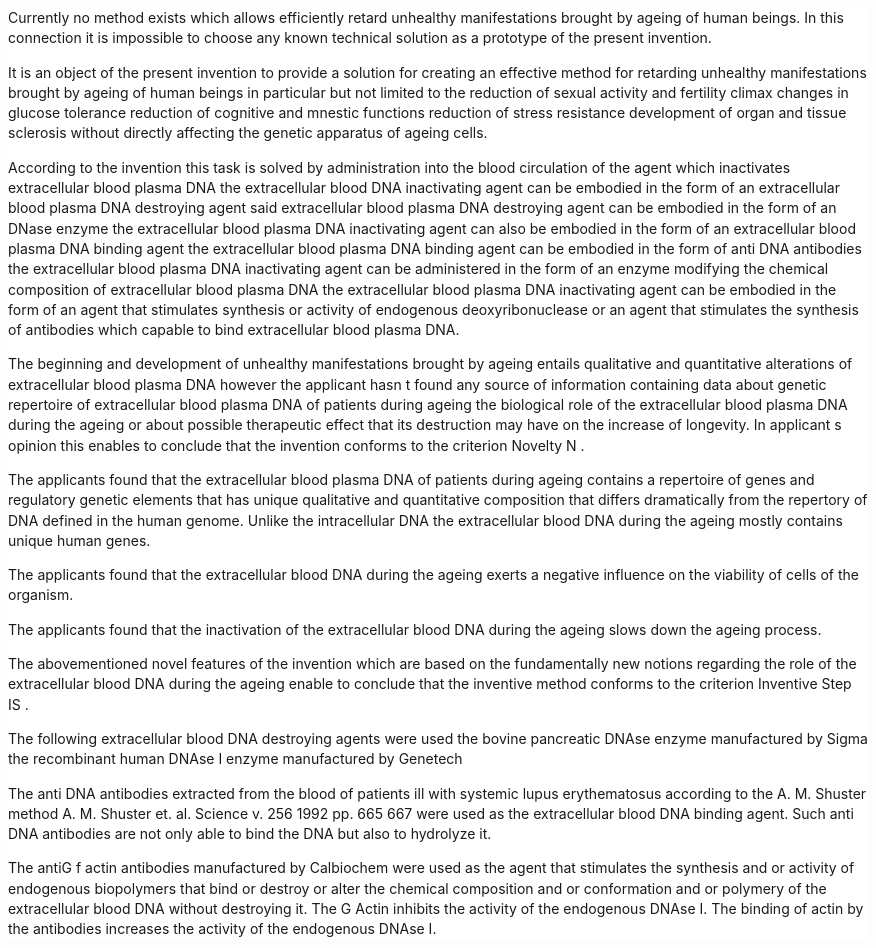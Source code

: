 Currently no method exists which allows efficiently retard unhealthy manifestations brought by ageing of human beings. In this connection it is impossible to choose any known technical solution as a prototype of the present invention.

It is an object of the present invention to provide a solution for creating an effective method for retarding unhealthy manifestations brought by ageing of human beings in particular but not limited to the reduction of sexual activity and fertility climax changes in glucose tolerance reduction of cognitive and mnestic functions reduction of stress resistance development of organ and tissue sclerosis without directly affecting the genetic apparatus of ageing cells.

According to the invention this task is solved by administration into the blood circulation of the agent which inactivates extracellular blood plasma DNA the extracellular blood DNA inactivating agent can be embodied in the form of an extracellular blood plasma DNA destroying agent said extracellular blood plasma DNA destroying agent can be embodied in the form of an DNase enzyme the extracellular blood plasma DNA inactivating agent can also be embodied in the form of an extracellular blood plasma DNA binding agent the extracellular blood plasma DNA binding agent can be embodied in the form of anti DNA antibodies the extracellular blood plasma DNA inactivating agent can be administered in the form of an enzyme modifying the chemical composition of extracellular blood plasma DNA the extracellular blood plasma DNA inactivating agent can be embodied in the form of an agent that stimulates synthesis or activity of endogenous deoxyribonuclease or an agent that stimulates the synthesis of antibodies which capable to bind extracellular blood plasma DNA.

The beginning and development of unhealthy manifestations brought by ageing entails qualitative and quantitative alterations of extracellular blood plasma DNA however the applicant hasn t found any source of information containing data about genetic repertoire of extracellular blood plasma DNA of patients during ageing the biological role of the extracellular blood plasma DNA during the ageing or about possible therapeutic effect that its destruction may have on the increase of longevity. In applicant s opinion this enables to conclude that the invention conforms to the criterion Novelty N .

The applicants found that the extracellular blood plasma DNA of patients during ageing contains a repertoire of genes and regulatory genetic elements that has unique qualitative and quantitative composition that differs dramatically from the repertory of DNA defined in the human genome. Unlike the intracellular DNA the extracellular blood DNA during the ageing mostly contains unique human genes.

The applicants found that the extracellular blood DNA during the ageing exerts a negative influence on the viability of cells of the organism.

The applicants found that the inactivation of the extracellular blood DNA during the ageing slows down the ageing process.

The abovementioned novel features of the invention which are based on the fundamentally new notions regarding the role of the extracellular blood DNA during the ageing enable to conclude that the inventive method conforms to the criterion Inventive Step IS .

The following extracellular blood DNA destroying agents were used the bovine pancreatic DNAse enzyme manufactured by Sigma the recombinant human DNAse I enzyme manufactured by Genetech 

The anti DNA antibodies extracted from the blood of patients ill with systemic lupus erythematosus according to the A. M. Shuster method A. M. Shuster et. al. Science v. 256 1992 pp. 665 667 were used as the extracellular blood DNA binding agent. Such anti DNA antibodies are not only able to bind the DNA but also to hydrolyze it.

The antiG f actin antibodies manufactured by Calbiochem were used as the agent that stimulates the synthesis and or activity of endogenous biopolymers that bind or destroy or alter the chemical composition and or conformation and or polymery of the extracellular blood DNA without destroying it. The G Actin inhibits the activity of the endogenous DNAse I. The binding of actin by the antibodies increases the activity of the endogenous DNAse I.
